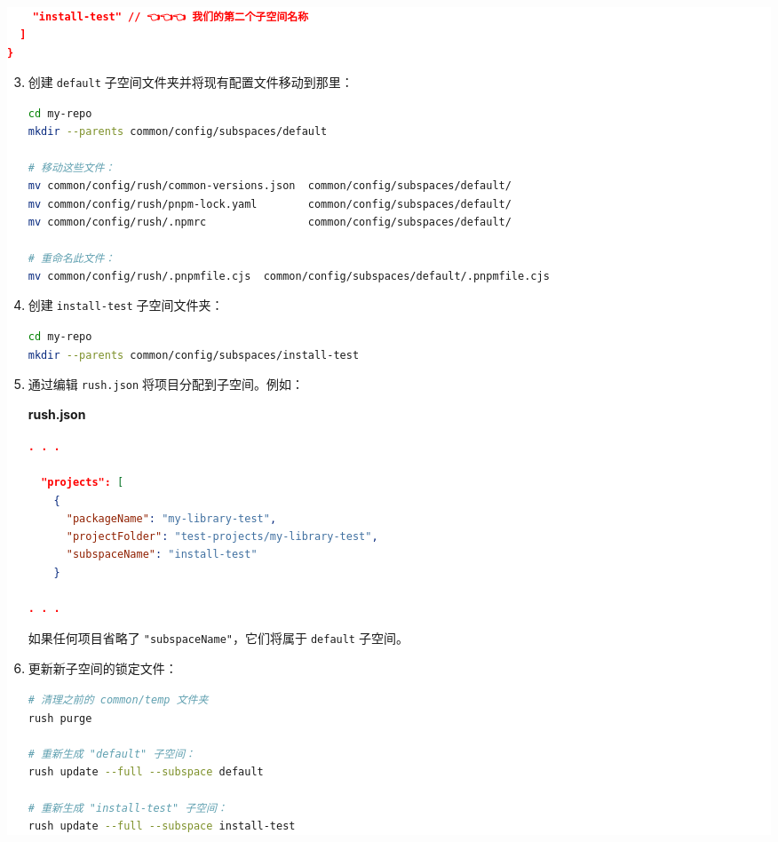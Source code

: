    ```json
       "install-test" // 👈👈👈 我们的第二个子空间名称
     ]
   }
   ```

3. 创建 `default` 子空间文件夹并将现有配置文件移动到那里：

   ```bash
   cd my-repo
   mkdir --parents common/config/subspaces/default

   # 移动这些文件：
   mv common/config/rush/common-versions.json  common/config/subspaces/default/
   mv common/config/rush/pnpm-lock.yaml        common/config/subspaces/default/
   mv common/config/rush/.npmrc                common/config/subspaces/default/

   # 重命名此文件：
   mv common/config/rush/.pnpmfile.cjs  common/config/subspaces/default/.pnpmfile.cjs
   ```

4. 创建 `install-test` 子空间文件夹：

   ```bash
   cd my-repo
   mkdir --parents common/config/subspaces/install-test
   ```

5. 通过编辑 `rush.json` 将项目分配到子空间。例如：

   **rush.json**

   ```json
   . . .

     "projects": [
       {
         "packageName": "my-library-test",
         "projectFolder": "test-projects/my-library-test",
         "subspaceName": "install-test"
       }

   . . .
   ```

   如果任何项目省略了 `"subspaceName"`，它们将属于 `default` 子空间。

6. 更新新子空间的锁定文件：

   ```bash
   # 清理之前的 common/temp 文件夹
   rush purge

   # 重新生成 "default" 子空间：
   rush update --full --subspace default

   # 重新生成 "install-test" 子空间：
   rush update --full --subspace install-test
   ```
